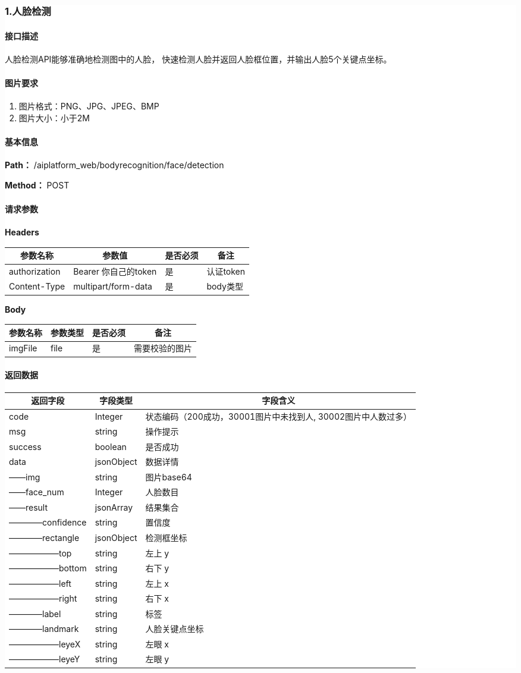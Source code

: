 ### 1.人脸检测

#### 接口描述

人脸检测API能够准确地检测图中的人脸， 快速检测人脸并返回人脸框位置，并输出人脸5个关键点坐标。

#### 图片要求

1. 图片格式：PNG、JPG、JPEG、BMP
2. 图片大小：小于2M

#### 基本信息

**Path：** /aiplatform_web/bodyrecognition/face/detection

**Method：** POST

#### 请求参数

**Headers**

| 参数名称      | 参数值               | 是否必须 | 备注      |
| ------------- | -------------------- | -------- | --------- |
| authorization | Bearer 你自己的token | 是       | 认证token |
| Content-Type  | multipart/form-data  | 是       | body类型  |

**Body**

| 参数名称 | 参数类型 | 是否必须 | 备注           |
| -------- | -------- | -------- | -------------- |
| imgFile  | file     | 是       | 需要校验的图片 |

#### 返回数据

| 返回字段       | 字段类型   | 字段含义                                                     |
| -------------- | ---------- | ------------------------------------------------------------ |
| code           | Integer    | 状态编码（200成功，30001图片中未找到人, 30002图片中人数过多） |
| msg            | string     | 操作提示                                                     |
| success        | boolean    | 是否成功                                                     |
| data           | jsonObject | 数据详情                                                     |
| ——img          | string     | 图片base64                                                   |
| ——face_num     | Integer    | 人脸数目                                                     |
| ——result       | jsonArray  | 结果集合                                                     |
| ————confidence | string     | 置信度                                                       |
| ————rectangle  | jsonObject | 检测框坐标                                                   |
| ——————top      | string     | 左上 y                                                       |
| ——————bottom   | string     | 右下 y                                                       |
| ——————left     | string     | 左上 x                                                       |
| ——————right    | string     | 右下 x                                                       |
| ————label      | string     | 标签                                                         |
| ————landmark   | string     | 人脸关键点坐标                                               |
| ——————leyeX    | string     | 左眼 x                                                       |
| ——————leyeY    | string     | 左眼 y                                                       |